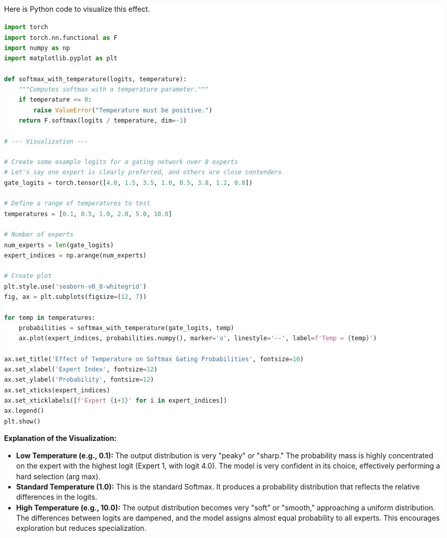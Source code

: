 Here is Python code to visualize this effect.

```python
import torch
import torch.nn.functional as F
import numpy as np
import matplotlib.pyplot as plt

def softmax_with_temperature(logits, temperature):
    """Computes softmax with a temperature parameter."""
    if temperature <= 0:
        raise ValueError("Temperature must be positive.")
    return F.softmax(logits / temperature, dim=-1)

# --- Visualization ---

# Create some example logits for a gating network over 8 experts
# Let's say one expert is clearly preferred, and others are close contenders
gate_logits = torch.tensor([4.0, 1.5, 3.5, 1.0, 0.5, 3.8, 1.2, 0.8])

# Define a range of temperatures to test
temperatures = [0.1, 0.5, 1.0, 2.0, 5.0, 10.0]

# Number of experts
num_experts = len(gate_logits)
expert_indices = np.arange(num_experts)

# Create plot
plt.style.use('seaborn-v0_8-whitegrid')
fig, ax = plt.subplots(figsize=(12, 7))

for temp in temperatures:
    probabilities = softmax_with_temperature(gate_logits, temp)
    ax.plot(expert_indices, probabilities.numpy(), marker='o', linestyle='--', label=f'Temp = {temp}')

ax.set_title('Effect of Temperature on Softmax Gating Probabilities', fontsize=16)
ax.set_xlabel('Expert Index', fontsize=12)
ax.set_ylabel('Probability', fontsize=12)
ax.set_xticks(expert_indices)
ax.set_xticklabels([f'Expert {i+1}' for i in expert_indices])
ax.legend()
plt.show()

```
**Explanation of the Visualization:**
*   **Low Temperature (e.g., 0.1):** The output distribution is very "peaky" or "sharp." The probability mass is highly concentrated on the expert with the highest logit (Expert 1, with logit 4.0). The model is very confident in its choice, effectively performing a hard selection (arg max).
*   **Standard Temperature (1.0):** This is the standard Softmax. It produces a probability distribution that reflects the relative differences in the logits.
*   **High Temperature (e.g., 10.0):** The output distribution becomes very "soft" or "smooth," approaching a uniform distribution. The differences between logits are dampened, and the model assigns almost equal probability to all experts. This encourages exploration but reduces specialization.
